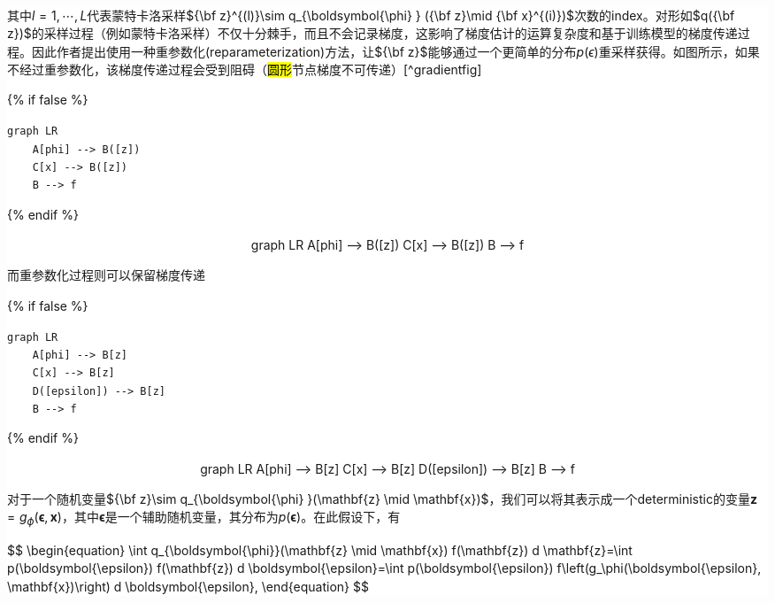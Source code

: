 其中$l = 1,\cdots,L$代表蒙特卡洛采样${\bf z}^{(l)}\sim q_{\boldsymbol{\phi} } ({\bf z}\mid {\bf x}^{(i)})$次数的index。对形如$q({\bf z})$的采样过程（例如蒙特卡洛采样）不仅十分棘手，而且不会记录梯度，这影响了梯度估计的运算复杂度和基于训练模型的梯度传递过程。因此作者提出使用一种重参数化(reparameterization)方法，让${\bf z}$能够通过一个更简单的分布$p(\epsilon)$重采样获得。如图所示，如果不经过重参数化，该梯度传递过程会受到阻碍（<mark>圆形</mark>节点梯度不可传递）[^gradientfig]

{% if false %}

```mermaid
graph LR
	A[phi] --> B([z])
	C[x] --> B([z])
	B --> f
```
{% endif %}

<div style="margin: auto; text-align: center">
<div class="mermaid"> graph LR
	A[phi] --> B([z])
	C[x] --> B([z])
	B --> f
</div>
</div>

而重参数化过程则可以保留梯度传递

{% if false %}

```mermaid
graph LR
	A[phi] --> B[z]
	C[x] --> B[z]
	D([epsilon]) --> B[z]
	B --> f
```
{% endif %}

<div style="margin: auto; text-align: center">
<div class="mermaid"> graph LR
	A[phi] --> B[z]
	C[x] --> B[z]
	D([epsilon]) --> B[z]
	B --> f
</div>
</div>

对于一个随机变量${\bf z}\sim q_{\boldsymbol{\phi} }(\mathbf{z} \mid \mathbf{x})$，我们可以将其表示成一个deterministic的变量$\mathbf{z}=g_\phi(\boldsymbol{\epsilon}, \mathbf{x})$，其中$\boldsymbol{\epsilon}$是一个辅助随机变量，其分布为$p(\boldsymbol{\epsilon})$。在此假设下，有

<div>
    $$
    \begin{equation}
    \int q_{\boldsymbol{\phi}}(\mathbf{z} \mid \mathbf{x}) f(\mathbf{z}) d \mathbf{z}=\int p(\boldsymbol{\epsilon}) f(\mathbf{z}) d \boldsymbol{\epsilon}=\int p(\boldsymbol{\epsilon}) f\left(g_\phi(\boldsymbol{\epsilon}, \mathbf{x})\right) d \boldsymbol{\epsilon},
    \end{equation}
    $$
</div>


[^footnote1]: 在中文中，`belief`有不同的翻译。常见的等价翻译有`置信度`，`信念`等，因此有置信传播、后验传播等代表相同含义的不同翻译。为消除歧义，本文考虑强调`belief`。
[^footnote2]: 在贝叶斯推断问题中先验概率是必须的，其准确度直接关联到最终估计的准确性，但在迭代开始前我们可能对其没有任何知识。此时我们可能采用伯努利-高斯分布、拉普拉斯分布等通用分布来建模先验分布，其参数往往可以通过少量观测采用EM算法获得。有关EM算法的内容可能会在后期更新。
[^footnote3]: 实际上，在真实场景中，后验概率不仅是难以计算的，更有可能连解析形式都无法求得，只能通过蒙特卡洛采样等方法取得数值解。更进一步的，以图像编码为例，就连采样方法也因为样本空间过大而难以精确实现。
[^footnote4]: 采用高斯分布的原因并不只由于其参数少，还因为高斯分布可以通过最大熵法直接推出等。